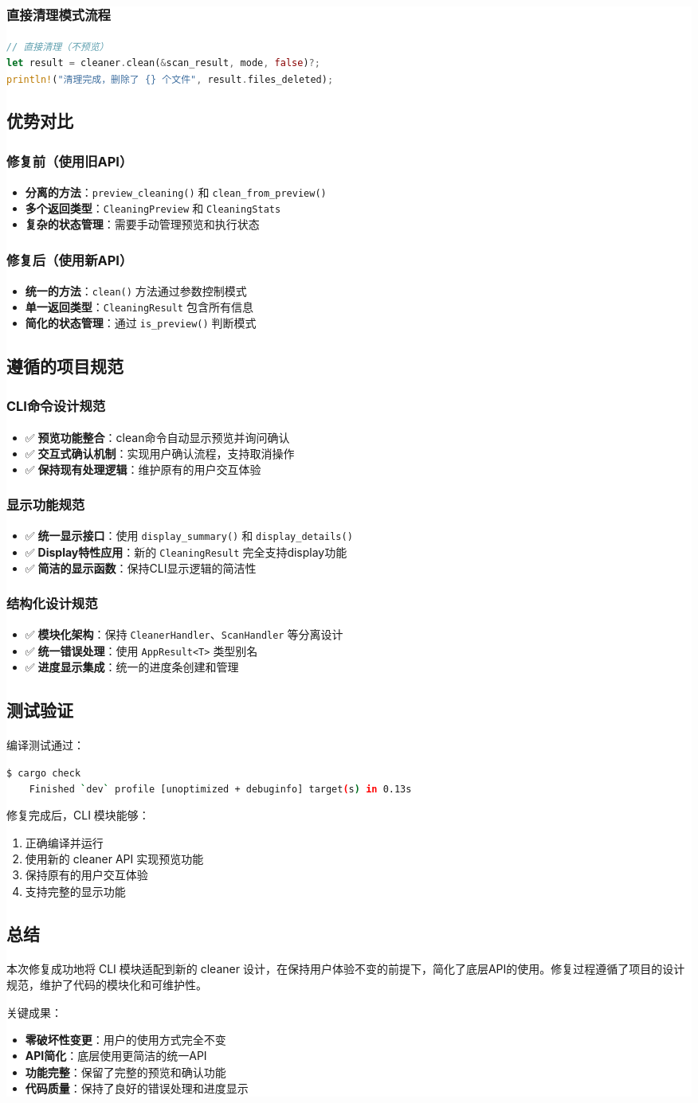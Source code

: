### 直接清理模式流程
```rust
// 直接清理（不预览）
let result = cleaner.clean(&scan_result, mode, false)?;
println!("清理完成，删除了 {} 个文件", result.files_deleted);
```

## 优势对比

### 修复前（使用旧API）
- **分离的方法**：`preview_cleaning()` 和 `clean_from_preview()`
- **多个返回类型**：`CleaningPreview` 和 `CleaningStats`
- **复杂的状态管理**：需要手动管理预览和执行状态

### 修复后（使用新API）
- **统一的方法**：`clean()` 方法通过参数控制模式
- **单一返回类型**：`CleaningResult` 包含所有信息
- **简化的状态管理**：通过 `is_preview()` 判断模式

## 遵循的项目规范

### CLI命令设计规范
- ✅ **预览功能整合**：clean命令自动显示预览并询问确认
- ✅ **交互式确认机制**：实现用户确认流程，支持取消操作
- ✅ **保持现有处理逻辑**：维护原有的用户交互体验

### 显示功能规范
- ✅ **统一显示接口**：使用 `display_summary()` 和 `display_details()`
- ✅ **Display特性应用**：新的 `CleaningResult` 完全支持display功能
- ✅ **简洁的显示函数**：保持CLI显示逻辑的简洁性

### 结构化设计规范
- ✅ **模块化架构**：保持 `CleanerHandler`、`ScanHandler` 等分离设计
- ✅ **统一错误处理**：使用 `AppResult<T>` 类型别名
- ✅ **进度显示集成**：统一的进度条创建和管理

## 测试验证

编译测试通过：
```bash
$ cargo check
    Finished `dev` profile [unoptimized + debuginfo] target(s) in 0.13s
```

修复完成后，CLI 模块能够：
1. 正确编译并运行
2. 使用新的 cleaner API 实现预览功能
3. 保持原有的用户交互体验
4. 支持完整的显示功能

## 总结

本次修复成功地将 CLI 模块适配到新的 cleaner 设计，在保持用户体验不变的前提下，简化了底层API的使用。修复过程遵循了项目的设计规范，维护了代码的模块化和可维护性。

关键成果：
- **零破坏性变更**：用户的使用方式完全不变
- **API简化**：底层使用更简洁的统一API
- **功能完整**：保留了完整的预览和确认功能
- **代码质量**：保持了良好的错误处理和进度显示